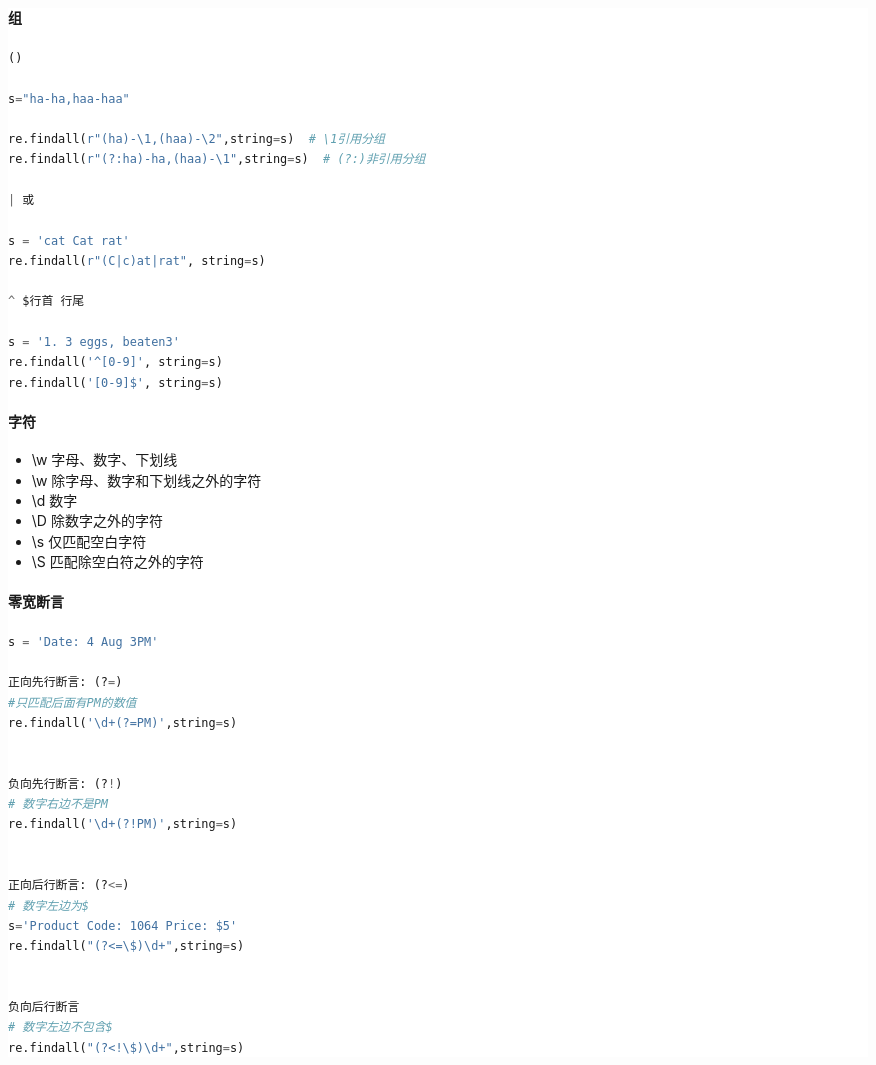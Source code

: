 


#### 组

```python
()

s="ha-ha,haa-haa"

re.findall(r"(ha)-\1,(haa)-\2",string=s)  # \1引用分组
re.findall(r"(?:ha)-ha,(haa)-\1",string=s)  # (?:)非引用分组

| 或

s = 'cat Cat rat'
re.findall(r"(C|c)at|rat", string=s)

^ $行首 行尾

s = '1. 3 eggs, beaten3'
re.findall('^[0-9]', string=s)
re.findall('[0-9]$', string=s)


```



#### 字符
- \w  字母、数字、下划线
- \w  除字母、数字和下划线之外的字符
- \d  数字
- \D 除数字之外的字符
- \s 仅匹配空白字符
- \S 匹配除空白符之外的字符

#### 零宽断言

```python
s = 'Date: 4 Aug 3PM'

正向先行断言: (?=)
#只匹配后面有PM的数值
re.findall('\d+(?=PM)',string=s)


负向先行断言: (?!)
# 数字右边不是PM
re.findall('\d+(?!PM)',string=s)


正向后行断言: (?<=)
# 数字左边为$
s='Product Code: 1064 Price: $5'
re.findall("(?<=\$)\d+",string=s)


负向后行断言
# 数字左边不包含$
re.findall("(?<!\$)\d+",string=s)
```
